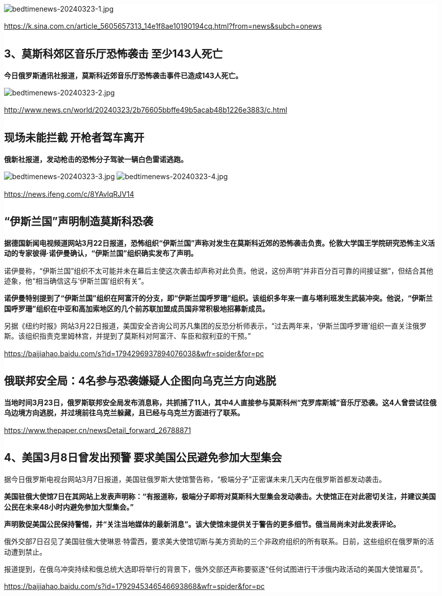 ![bedtimenews-20240323-1.jpg](https://img.bedtime.news/2024/03/23/65fee9dd06b93.png)

https://k.sina.com.cn/article_5605657313_14e1f8ae10190194cq.html?from=news&subch=onews

## 3、莫斯科郊区音乐厅恐怖袭击 至少143人死亡

**今日俄罗斯通讯社报道，莫斯科近郊音乐厅恐怖袭击事件已造成143人死亡。**

![bedtimenews-20240323-2.jpg](https://img.bedtime.news/2024/03/23/65fee9de69a9b.png)

http://www.news.cn/world/20240323/2b76605bbffe49b5acab48b1226e3883/c.html

## 现场未能拦截 开枪者驾车离开

**俄新社报道，发动枪击的恐怖分子驾驶一辆白色雷诺逃跑。**

![bedtimenews-20240323-3.jpg](https://img.bedtime.news/2024/03/23/65fee9dddffe2.png)
![bedtimenews-20240323-4.jpg](https://img.bedtime.news/2024/03/23/65fee9dddc00f.png)

https://news.ifeng.com/c/8YAvlqRJV14

## “伊斯兰国”声明制造莫斯科恐袭

**据德国新闻电视频道网站3月22日报道，恐怖组织“伊斯兰国”声称对发生在莫斯科近郊的恐怖袭击负责。伦敦大学国王学院研究恐怖主义活动的专家彼得·诺伊曼确认，“伊斯兰国”组织确实发布了声明。**

诺伊曼称，“伊斯兰国”组织不太可能并未在幕后主使这次袭击却声称对此负责。他说，这份声明“并非百分百可靠的间接证据”，但结合其他迹象，他“相当确信这与‘伊斯兰国’组织有关”。

**诺伊曼特别提到了“伊斯兰国”组织在阿富汗的分支，即“伊斯兰国呼罗珊”组织。该组织多年来一直与塔利班发生武装冲突。他说，“伊斯兰国呼罗珊”组织在中亚和高加索地区的几个前苏联加盟成员国非常积极地招募新成员。**

另据《纽约时报》网站3月22日报道，美国安全咨询公司苏凡集团的反恐分析师表示，“过去两年来，‘伊斯兰国呼罗珊’组织一直关注俄罗斯。该组织指责克里姆林宫，并提到了莫斯科对阿富汗、车臣和叙利亚的干预。”

https://baijiahao.baidu.com/s?id=1794296937894076038&wfr=spider&for=pc

## 俄联邦安全局：4名参与恐袭嫌疑人企图向乌克兰方向逃脱

**当地时间3月23日，俄罗斯联邦安全局发布消息称，共抓捕了11人，其中4人直接参与莫斯科州“克罗库斯城”音乐厅恐袭。这4人曾尝试往俄乌边境方向逃脱，并过境前往乌克兰躲藏，且已经与乌克兰方面进行了联系。**

https://www.thepaper.cn/newsDetail_forward_26788871

## 4、美国3月8日曾发出预警 要求美国公民避免参加大型集会

据今日俄罗斯电视台网站3月7日报道，美国驻俄罗斯大使馆警告称，“极端分子”正密谋未来几天内在俄罗斯首都发动袭击。

**美国驻俄大使馆7日在其网站上发表声明称：“有报道称，极端分子即将对莫斯科大型集会发动袭击。大使馆正在对此密切关注，并建议美国公民在未来48小时内避免参加大型集会。”**

**声明敦促美国公民保持警惕，并“关注当地媒体的最新消息”。该大使馆未提供关于警告的更多细节。俄当局尚未对此发表评论。**

俄外交部7日召见了美国驻俄大使琳恩·特雷西，要求美大使馆切断与美方资助的三个非政府组织的所有联系。日前，这些组织在俄罗斯的活动遭到禁止。

报道提到，在俄乌冲突持续和俄总统大选即将举行的背景下，俄外交部还声称要驱逐“任何试图进行干涉俄内政活动的美国大使馆雇员”。

https://baijiahao.baidu.com/s?id=1792945346546693868&wfr=spider&for=pc
